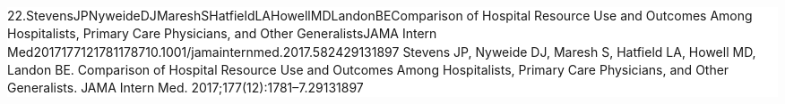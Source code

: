 </mixed-citation></citation-alternatives></ref><ref id="CR22"><label>22.</label><citation-alternatives><element-citation id="ec-CR22" publication-type="journal"><person-group person-group-type="author"><name><surname>Stevens</surname><given-names>JP</given-names></name><name><surname>Nyweide</surname><given-names>DJ</given-names></name><name><surname>Maresh</surname><given-names>S</given-names></name><name><surname>Hatfield</surname><given-names>LA</given-names></name><name><surname>Howell</surname><given-names>MD</given-names></name><name><surname>Landon</surname><given-names>BE</given-names></name></person-group><article-title>Comparison of Hospital Resource Use and Outcomes Among Hospitalists, Primary Care Physicians, and Other Generalists</article-title><source>JAMA Intern Med</source><year>2017</year><volume>177</volume><issue>12</issue><fpage>1781</fpage><lpage>1787</lpage><pub-id pub-id-type="doi">10.1001/jamainternmed.2017.5824</pub-id><?supplied-pmid 29131897?><pub-id pub-id-type="pmid">29131897</pub-id>
</element-citation><mixed-citation id="mc-CR22" publication-type="journal">Stevens JP, Nyweide DJ, Maresh S, Hatfield LA, Howell MD, Landon BE. Comparison of Hospital Resource Use and Outcomes Among Hospitalists, Primary Care Physicians, and Other Generalists. JAMA Intern Med. 2017;177(12):1781&#x02013;7.<pub-id pub-id-type="pmid">29131897</pub-id>
